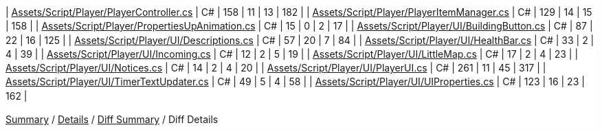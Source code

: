 | [Assets/Script/Player/PlayerController.cs](/Assets/Script/Player/PlayerController.cs) | C# | 158 | 11 | 13 | 182 |
| [Assets/Script/Player/PlayerItemManager.cs](/Assets/Script/Player/PlayerItemManager.cs) | C# | 129 | 14 | 15 | 158 |
| [Assets/Script/Player/PropertiesUpAnimation.cs](/Assets/Script/Player/PropertiesUpAnimation.cs) | C# | 15 | 0 | 2 | 17 |
| [Assets/Script/Player/UI/BuildingButton.cs](/Assets/Script/Player/UI/BuildingButton.cs) | C# | 87 | 22 | 16 | 125 |
| [Assets/Script/Player/UI/Descriptions.cs](/Assets/Script/Player/UI/Descriptions.cs) | C# | 57 | 20 | 7 | 84 |
| [Assets/Script/Player/UI/HealthBar.cs](/Assets/Script/Player/UI/HealthBar.cs) | C# | 33 | 2 | 4 | 39 |
| [Assets/Script/Player/UI/Incoming.cs](/Assets/Script/Player/UI/Incoming.cs) | C# | 12 | 2 | 5 | 19 |
| [Assets/Script/Player/UI/LittleMap.cs](/Assets/Script/Player/UI/LittleMap.cs) | C# | 17 | 2 | 4 | 23 |
| [Assets/Script/Player/UI/Notices.cs](/Assets/Script/Player/UI/Notices.cs) | C# | 14 | 2 | 4 | 20 |
| [Assets/Script/Player/UI/PlayerUI.cs](/Assets/Script/Player/UI/PlayerUI.cs) | C# | 261 | 11 | 45 | 317 |
| [Assets/Script/Player/UI/TimerTextUpdater.cs](/Assets/Script/Player/UI/TimerTextUpdater.cs) | C# | 49 | 5 | 4 | 58 |
| [Assets/Script/Player/UI/UIProperties.cs](/Assets/Script/Player/UI/UIProperties.cs) | C# | 123 | 16 | 23 | 162 |

[Summary](results.md) / [Details](details.md) / [Diff Summary](diff.md) / Diff Details
